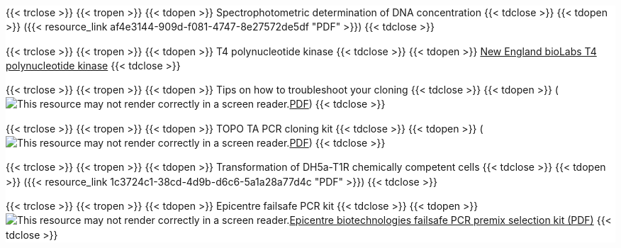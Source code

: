 {{< trclose >}}
{{< tropen >}}
{{< tdopen >}}
Spectrophotometric determination of DNA concentration
{{< tdclose >}}
{{< tdopen >}}
({{< resource_link af4e3144-909d-f081-4747-8e27572de5df "PDF" >}})
{{< tdclose >}}

{{< trclose >}}
{{< tropen >}}
{{< tdopen >}}
T4 polynucleotide kinase
{{< tdclose >}}
{{< tdopen >}}
[New England bioLabs T4 polynucleotide kinase](https://www.neb.com/products/m0201-t4-polynucleotide-kinase#Product%20Information)
{{< tdclose >}}

{{< trclose >}}
{{< tropen >}}
{{< tdopen >}}
Tips on how to troubleshoot your cloning
{{< tdclose >}}
{{< tdopen >}}
(![This resource may not render correctly in a screen reader.](/images/inacessible.gif)[PDF](https://www.neb.com/tools-and-resources/troubleshooting-guides/troubleshooting-guide-for-cloning))
{{< tdclose >}}

{{< trclose >}}
{{< tropen >}}
{{< tdopen >}}
TOPO TA PCR cloning kit
{{< tdclose >}}
{{< tdopen >}}
(![This resource may not render correctly in a screen reader.](/images/inacessible.gif)[PDF](http://tools.invitrogen.com/content/sfs/manuals/topota_man.pdf))
{{< tdclose >}}

{{< trclose >}}
{{< tropen >}}
{{< tdopen >}}
Transformation of DH5a-T1R chemically competent cells
{{< tdclose >}}
{{< tdopen >}}
({{< resource_link 1c3724c1-38cd-4d9b-d6c6-5a1a28a77d4c "PDF" >}})
{{< tdclose >}}

{{< trclose >}}
{{< tropen >}}
{{< tdopen >}}
Epicentre failsafe PCR kit
{{< tdclose >}}
{{< tdopen >}}
![This resource may not render correctly in a screen reader.](/images/inacessible.gif)[Epicentre biotechnologies failsafe PCR premix selection kit (PDF)](https://www.lucigen.com/FailSafe-and-trade-PCR-Systems/)
{{< tdclose >}}
